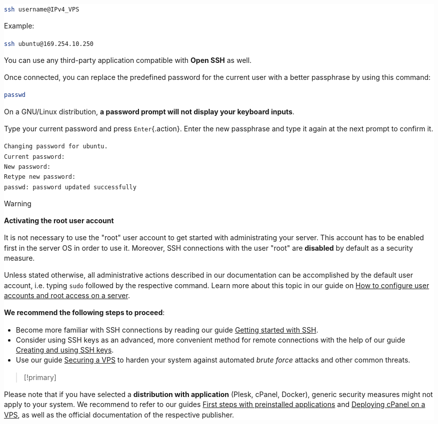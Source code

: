 ```bash
ssh username@IPv4_VPS
```

Example:

```bash
ssh ubuntu@169.254.10.250
```

You can use any third-party application compatible with **Open SSH** as well.

Once connected, you can replace the predefined password for the current user with a better passphrase by using this command:

```bash
passwd
```

On a GNU/Linux distribution, **a password prompt will not display your keyboard inputs**.

Type your current password and press `Enter`{.action}. Enter the new passphrase and type it again at the next prompt to confirm it.

```console
Changing password for ubuntu.
Current password:
New password: 
Retype new password: 
passwd: password updated successfully
```

> [!warning]
> 
> **Activating the root user account**
>
> It is not necessary to use the "root" user account to get started with administrating your server. This account has to be enabled first in the server OS in order to use it. Moreover, SSH connections with the user "root" are **disabled** by default as a security measure.
> 
Unless stated otherwise, all administrative actions described in our documentation can be accomplished by the default user account, i.e. typing `sudo` followed by the respective command. Learn more about this topic in our guide on [How to configure user accounts and root access on a server](/pages/bare_metal_cloud/dedicated_servers/changing_root_password_linux_ds).
>

**We recommend the following steps to proceed**:

- Become more familiar with SSH connections by reading our guide [Getting started with SSH](/pages/bare_metal_cloud/dedicated_servers/ssh_introduction).
- Consider using SSH keys as an advanced, more convenient method for remote connections with the help of our guide [Creating and using SSH keys](/pages/bare_metal_cloud/dedicated_servers/creating-ssh-keys-dedicated).
- Use our guide [Securing a VPS](/pages/bare_metal_cloud/virtual_private_servers/secure_your_vps) to harden your system against automated *brute force* attacks and other common threats.

> [!primary]
>
Please note that if you have selected a **distribution with application** (Plesk, cPanel, Docker), generic security measures might not apply to your system. We recommend to refer to our guides [First steps with preinstalled applications](/pages/bare_metal_cloud/virtual_private_servers/apps_first_steps) and [Deploying cPanel on a VPS](/pages/bare_metal_cloud/virtual_private_servers/cpanel), as well as the official documentation of the respective publisher.
>
